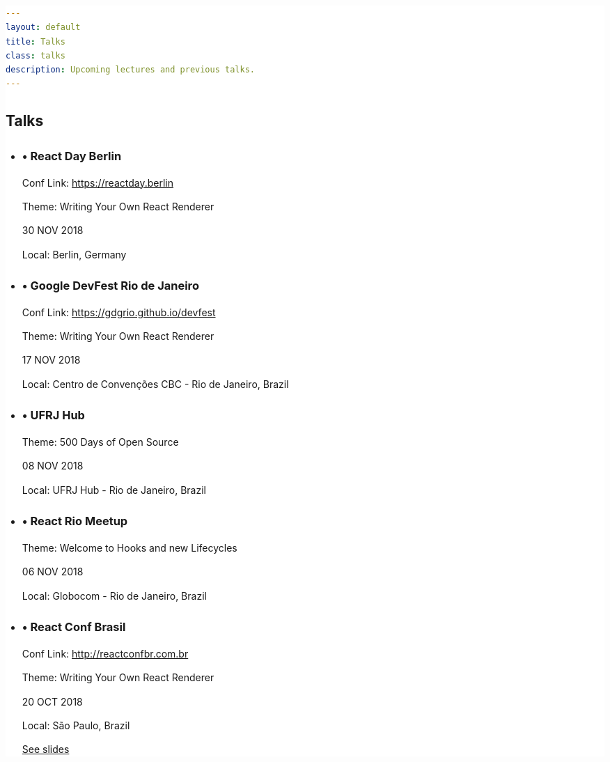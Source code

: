 ```yaml
---
layout: default
title: Talks
class: talks
description: Upcoming lectures and previous talks.
---
```


## Talks

<ul id="talks">

  <li>
    <h3>• React Day Berlin</h3>
    <p>Conf Link: <a href="https://reactday.berlin/">https://reactday.berlin</a></p>
    <p>Theme: Writing Your Own React Renderer</p>
    <p>30 NOV 2018</p>
    <p>Local: Berlin, Germany</p>
    <p><iframe width="100%" height="320" src="https://www.youtube.com/embed/Hz_WTWb3sV4" frameborder="0" allow="accelerometer; autoplay; encrypted-media; gyroscope; picture-in-picture" allowfullscreen></iframe></p>
  </li>

  <li>
    <h3>• Google DevFest Rio de Janeiro</h3>
    <p>Conf Link: <a href="https://gdgrio.github.io/devfest/">https://gdgrio.github.io/devfest</a></p>
    <p>Theme: Writing Your Own React Renderer</p>
    <p>17 NOV 2018</p>
    <p>Local: Centro de Convenções CBC - Rio de Janeiro, Brazil</p>
  </li>

  <li>
    <h3>• UFRJ Hub</h3>
    <p>Theme: 500 Days of Open Source</p>
    <p>08 NOV 2018</p>
    <p>Local: UFRJ Hub - Rio de Janeiro, Brazil</p>
  </li>

  <li>
    <h3>• React Rio Meetup</h3>
    <p>Theme: Welcome to Hooks and new Lifecycles</p>
    <p>06 NOV 2018</p>
    <p>Local: Globocom - Rio de Janeiro, Brazil</p>
  </li>

  <li>
    <h3>• React Conf Brasil</h3>
    <p>Conf Link: <a href="http://reactconfbr.com.br">http://reactconfbr.com.br</a></p>
    <p>Theme: Writing Your Own React Renderer</p>
    <p>20 OCT 2018</p>
    <p>Local: São Paulo, Brazil</p>
    <p><a href="https://speakerdeck.com/raphamorim/writing-your-own-react-renderer"
     target="_blank">See slides</a></p>
  </li>
